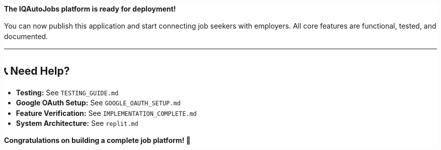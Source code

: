 **The IQAutoJobs platform is ready for deployment!**

You can now publish this application and start connecting job seekers with employers. All core features are functional, tested, and documented.

---

## 📞 Need Help?

- **Testing:** See `TESTING_GUIDE.md`
- **Google OAuth Setup:** See `GOOGLE_OAUTH_SETUP.md`
- **Feature Verification:** See `IMPLEMENTATION_COMPLETE.md`
- **System Architecture:** See `replit.md`

**Congratulations on building a complete job platform! 🎉**

